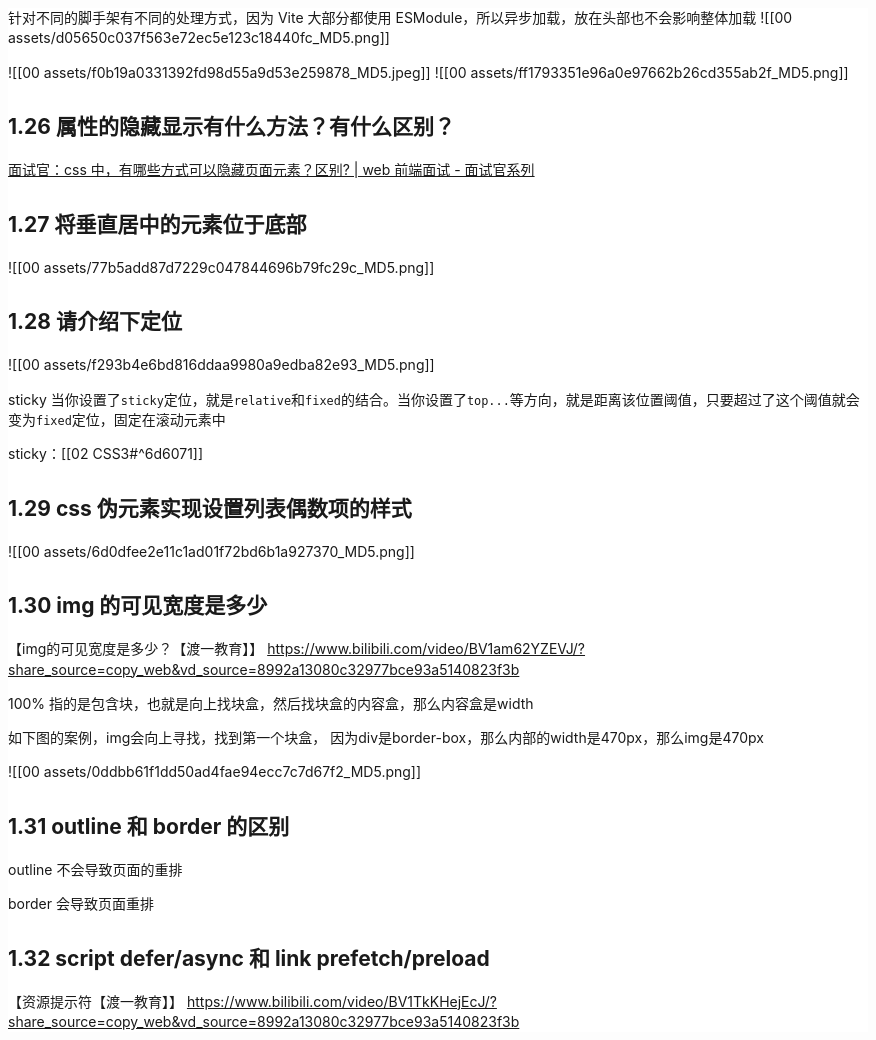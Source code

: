 针对不同的脚手架有不同的处理方式，因为 Vite 大部分都使用 ESModule，所以异步加载，放在头部也不会影响整体加载
![[00 assets/d05650c037f563e72ec5e123c18440fc_MD5.png]]

![[00 assets/f0b19a0331392fd98d55a9d53e259878_MD5.jpeg]]
![[00 assets/ff1793351e96a0e97662b26cd355ab2f_MD5.png]]

## 1.26 属性的隐藏显示有什么方法？有什么区别？

[面试官：css 中，有哪些方式可以隐藏页面元素？区别? | web 前端面试 - 面试官系列](https://vue3js.cn/interview/css/hide_attributes.html#%E4%BA%8C%E3%80%81%E5%AE%9E%E7%8E%B0%E6%96%B9%E5%BC%8F)

## 1.27 将垂直居中的元素位于底部

![[00 assets/77b5add87d7229c047844696b79fc29c_MD5.png]]

## 1.28 请介绍下定位

![[00 assets/f293b4e6bd816ddaa9980a9edba82e93_MD5.png]]

sticky 当你设置了`sticky`定位，就是`relative`和`fixed`的结合。当你设置了`top...`等方向，就是距离该位置阈值，只要超过了这个阈值就会变为`fixed`定位，固定在滚动元素中

sticky：[[02 CSS3#^6d6071]]

## 1.29 css 伪元素实现设置列表偶数项的样式

![[00 assets/6d0dfee2e11c1ad01f72bd6b1a927370_MD5.png]]

## 1.30 img 的可见宽度是多少

【img的可见宽度是多少？【渡一教育】】 https://www.bilibili.com/video/BV1am62YZEVJ/?share_source=copy_web&vd_source=8992a13080c32977bce93a5140823f3b

100% 指的是包含块，也就是向上找块盒，然后找块盒的内容盒，那么内容盒是width

如下图的案例，img会向上寻找，找到第一个块盒， 因为div是border-box，那么内部的width是470px，那么img是470px

![[00 assets/0ddbb61f1dd50ad4fae94ecc7c7d67f2_MD5.png]]

## 1.31 outline 和 border 的区别

outline 不会导致页面的重排

border 会导致页面重排

## 1.32 script defer/async 和 link prefetch/preload

【资源提示符【渡一教育】】 https://www.bilibili.com/video/BV1TkKHejEcJ/?share_source=copy_web&vd_source=8992a13080c32977bce93a5140823f3b
